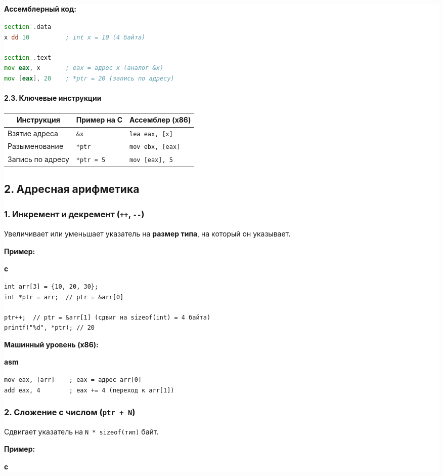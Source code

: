**Ассемблерный код:**

```asm
section .data
x dd 10          ; int x = 10 (4 байта)

section .text
mov eax, x       ; eax = адрес x (аналог &x)
mov [eax], 20    ; *ptr = 20 (запись по адресу)
```

#### **2.3. Ключевые инструкции**


| Инструкция           | Пример на C | Ассемблер (x86) |
| ------------------------------ | ------------------- | ------------------------ |
| Взятие адреса      | `&x`                | `lea eax, [x]`           |
| Разыменование     | `*ptr`              | `mov ebx, [eax]`         |
| Запись по адресу | `*ptr = 5`          | `mov [eax], 5`           |

## 2. Адресная арифметика

### **1. Инкремент и декремент (`++`, `--`)**

Увеличивает или уменьшает указатель на **размер типа**, на который он указывает.

**Пример:**

**c**

```
int arr[3] = {10, 20, 30};
int *ptr = arr;  // ptr = &arr[0]

ptr++;  // ptr = &arr[1] (сдвиг на sizeof(int) = 4 байта)
printf("%d", *ptr); // 20
```

**Машинный уровень (x86):**

**asm**

```
mov eax, [arr]    ; eax = адрес arr[0]
add eax, 4        ; eax += 4 (переход к arr[1])
```

### **2. Сложение с числом (`ptr + N`)**

Сдвигает указатель на `N * sizeof(тип)` байт.

**Пример:**

**c**
